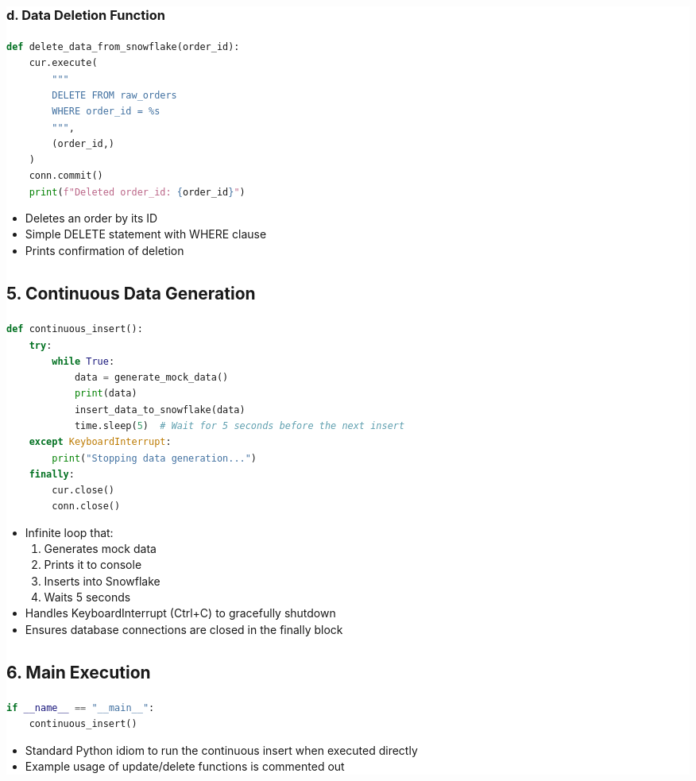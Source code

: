### d. Data Deletion Function

```python
def delete_data_from_snowflake(order_id):
    cur.execute(
        """
        DELETE FROM raw_orders 
        WHERE order_id = %s
        """,
        (order_id,)
    )
    conn.commit()
    print(f"Deleted order_id: {order_id}")
```

- Deletes an order by its ID
- Simple DELETE statement with WHERE clause
- Prints confirmation of deletion

## 5. Continuous Data Generation

```python
def continuous_insert():
    try:
        while True:
            data = generate_mock_data()
            print(data)
            insert_data_to_snowflake(data)
            time.sleep(5)  # Wait for 5 seconds before the next insert
    except KeyboardInterrupt:
        print("Stopping data generation...")
    finally:
        cur.close()
        conn.close()
```

- Infinite loop that:
  1. Generates mock data
  2. Prints it to console
  3. Inserts into Snowflake
  4. Waits 5 seconds
- Handles KeyboardInterrupt (Ctrl+C) to gracefully shutdown
- Ensures database connections are closed in the finally block

## 6. Main Execution

```python
if __name__ == "__main__":
    continuous_insert()
```

- Standard Python idiom to run the continuous insert when executed directly
- Example usage of update/delete functions is commented out
